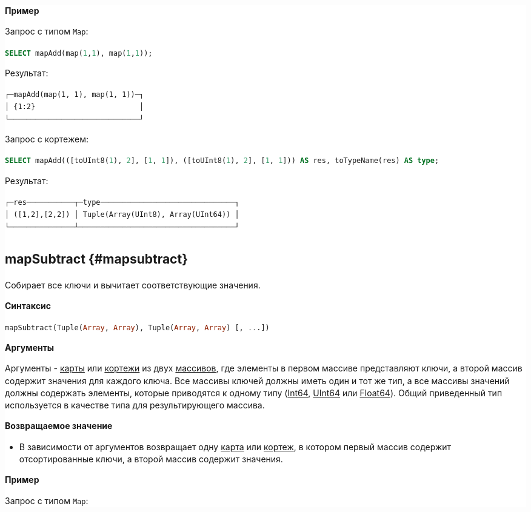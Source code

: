 **Пример**

Запрос с типом `Map`:

```sql
SELECT mapAdd(map(1,1), map(1,1));
```

Результат:

```text
┌─mapAdd(map(1, 1), map(1, 1))─┐
│ {1:2}                        │
└──────────────────────────────┘
```

Запрос с кортежем:

```sql
SELECT mapAdd(([toUInt8(1), 2], [1, 1]), ([toUInt8(1), 2], [1, 1])) AS res, toTypeName(res) AS type;
```

Результат:

```text
┌─res───────────┬─type───────────────────────────────┐
│ ([1,2],[2,2]) │ Tuple(Array(UInt8), Array(UInt64)) │
└───────────────┴────────────────────────────────────┘
```

## mapSubtract {#mapsubtract}

Собирает все ключи и вычитает соответствующие значения.

**Синтаксис**

```sql
mapSubtract(Tuple(Array, Array), Tuple(Array, Array) [, ...])
```

**Аргументы**

Аргументы - [карты](../data-types/map.md) или [кортежи](/sql-reference/data-types/tuple) из двух [массивов](/sql-reference/data-types/array), где элементы в первом массиве представляют ключи, а второй массив содержит значения для каждого ключа. Все массивы ключей должны иметь один и тот же тип, а все массивы значений должны содержать элементы, которые приводятся к одному типу ([Int64](/sql-reference/data-types/int-uint#integer-ranges), [UInt64](/sql-reference/data-types/int-uint#integer-ranges) или [Float64](/sql-reference/data-types/float)). Общий приведенный тип используется в качестве типа для результирующего массива.

**Возвращаемое значение**

- В зависимости от аргументов возвращает одну [карта](../data-types/map.md) или [кортеж](/sql-reference/data-types/tuple), в котором первый массив содержит отсортированные ключи, а второй массив содержит значения.

**Пример**

Запрос с типом `Map`:
